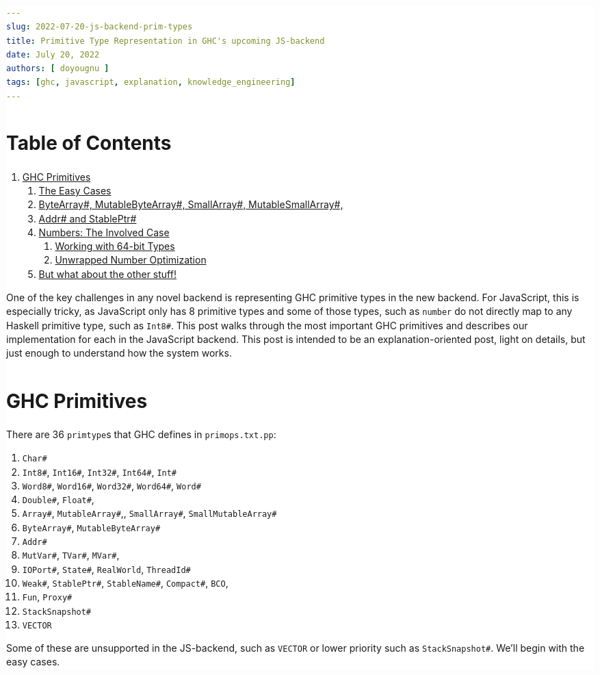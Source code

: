 ```yaml
---
slug: 2022-07-20-js-backend-prim-types
title: Primitive Type Representation in GHC's upcoming JS-backend
date: July 20, 2022
authors: [ doyougnu ]
tags: [ghc, javascript, explanation, knowledge_engineering]
---
```


# Table of Contents

1.  [GHC Primitives](#orge86cd4a)
    1.  [The Easy Cases](#org75a0c27)
    2.  [ByteArray#, MutableByteArray#, SmallArray#, MutableSmallArray#,](#org5eb1aee)
    3.  [Addr# and StablePtr#](#org0de7f9e)
    4.  [Numbers: The Involved Case](#orgfa8aeb4)
        1.  [Working with 64-bit Types](#orgc9d245e)
        2.  [Unwrapped Number Optimization](#org453f9cc)
    5.  [But what about the other stuff!](#org2e2e79e)

One of the key challenges in any novel backend is representing GHC primitive
types in the new backend. For JavaScript, this is especially tricky, as
JavaScript only has 8 primitive types and some of those types, such as `number` do
not directly map to any Haskell primitive type, such as `Int8#`. This post walks
through the most important GHC primitives and describes our implementation for
each in the JavaScript backend. This post is intended to be an
explanation-oriented post, light on details, but just enough to understand how
the system works.


<a id="orge86cd4a"></a>

# GHC Primitives

There are 36 `primtype`s that GHC defines in `primops.txt.pp`:

1.  `Char#`
2.  `Int8#`, `Int16#`, `Int32#`, `Int64#`, `Int#`
3.  `Word8#`, `Word16#`, `Word32#`, `Word64#`, `Word#`
4.  `Double#`, `Float#`,
5.  `Array#`, `MutableArray#`,, `SmallArray#`, `SmallMutableArray#`
6.  `ByteArray#`, `MutableByteArray#`
7.  `Addr#`
8.  `MutVar#`, `TVar#`, `MVar#`,
9.  `IOPort#`, `State#`, `RealWorld`, `ThreadId#`
10. `Weak#`, `StablePtr#`, `StableName#`, `Compact#`, `BCO`,
11. `Fun`, `Proxy#`
12. `StackSnapshot#`
13. `VECTOR`

Some of these are unsupported in the JS-backend, such as `VECTOR` or lower
priority such as `StackSnapshot#`. We&rsquo;ll begin with the easy cases.
